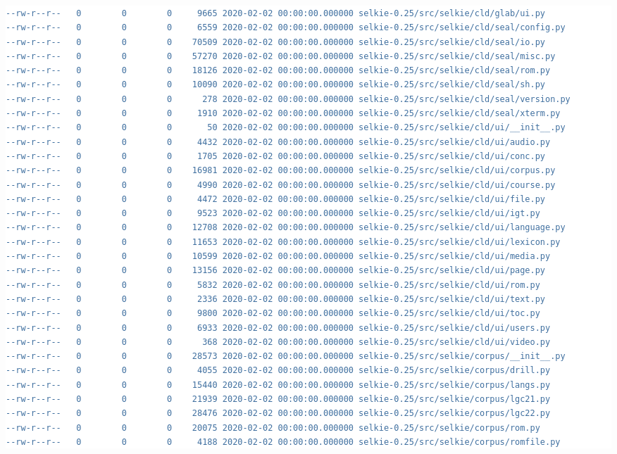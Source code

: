 ```diff
--rw-r--r--   0        0        0     9665 2020-02-02 00:00:00.000000 selkie-0.25/src/selkie/cld/glab/ui.py
--rw-r--r--   0        0        0     6559 2020-02-02 00:00:00.000000 selkie-0.25/src/selkie/cld/seal/config.py
--rw-r--r--   0        0        0    70509 2020-02-02 00:00:00.000000 selkie-0.25/src/selkie/cld/seal/io.py
--rw-r--r--   0        0        0    57270 2020-02-02 00:00:00.000000 selkie-0.25/src/selkie/cld/seal/misc.py
--rw-r--r--   0        0        0    18126 2020-02-02 00:00:00.000000 selkie-0.25/src/selkie/cld/seal/rom.py
--rw-r--r--   0        0        0    10090 2020-02-02 00:00:00.000000 selkie-0.25/src/selkie/cld/seal/sh.py
--rw-r--r--   0        0        0      278 2020-02-02 00:00:00.000000 selkie-0.25/src/selkie/cld/seal/version.py
--rw-r--r--   0        0        0     1910 2020-02-02 00:00:00.000000 selkie-0.25/src/selkie/cld/seal/xterm.py
--rw-r--r--   0        0        0       50 2020-02-02 00:00:00.000000 selkie-0.25/src/selkie/cld/ui/__init__.py
--rw-r--r--   0        0        0     4432 2020-02-02 00:00:00.000000 selkie-0.25/src/selkie/cld/ui/audio.py
--rw-r--r--   0        0        0     1705 2020-02-02 00:00:00.000000 selkie-0.25/src/selkie/cld/ui/conc.py
--rw-r--r--   0        0        0    16981 2020-02-02 00:00:00.000000 selkie-0.25/src/selkie/cld/ui/corpus.py
--rw-r--r--   0        0        0     4990 2020-02-02 00:00:00.000000 selkie-0.25/src/selkie/cld/ui/course.py
--rw-r--r--   0        0        0     4472 2020-02-02 00:00:00.000000 selkie-0.25/src/selkie/cld/ui/file.py
--rw-r--r--   0        0        0     9523 2020-02-02 00:00:00.000000 selkie-0.25/src/selkie/cld/ui/igt.py
--rw-r--r--   0        0        0    12708 2020-02-02 00:00:00.000000 selkie-0.25/src/selkie/cld/ui/language.py
--rw-r--r--   0        0        0    11653 2020-02-02 00:00:00.000000 selkie-0.25/src/selkie/cld/ui/lexicon.py
--rw-r--r--   0        0        0    10599 2020-02-02 00:00:00.000000 selkie-0.25/src/selkie/cld/ui/media.py
--rw-r--r--   0        0        0    13156 2020-02-02 00:00:00.000000 selkie-0.25/src/selkie/cld/ui/page.py
--rw-r--r--   0        0        0     5832 2020-02-02 00:00:00.000000 selkie-0.25/src/selkie/cld/ui/rom.py
--rw-r--r--   0        0        0     2336 2020-02-02 00:00:00.000000 selkie-0.25/src/selkie/cld/ui/text.py
--rw-r--r--   0        0        0     9800 2020-02-02 00:00:00.000000 selkie-0.25/src/selkie/cld/ui/toc.py
--rw-r--r--   0        0        0     6933 2020-02-02 00:00:00.000000 selkie-0.25/src/selkie/cld/ui/users.py
--rw-r--r--   0        0        0      368 2020-02-02 00:00:00.000000 selkie-0.25/src/selkie/cld/ui/video.py
--rw-r--r--   0        0        0    28573 2020-02-02 00:00:00.000000 selkie-0.25/src/selkie/corpus/__init__.py
--rw-r--r--   0        0        0     4055 2020-02-02 00:00:00.000000 selkie-0.25/src/selkie/corpus/drill.py
--rw-r--r--   0        0        0    15440 2020-02-02 00:00:00.000000 selkie-0.25/src/selkie/corpus/langs.py
--rw-r--r--   0        0        0    21939 2020-02-02 00:00:00.000000 selkie-0.25/src/selkie/corpus/lgc21.py
--rw-r--r--   0        0        0    28476 2020-02-02 00:00:00.000000 selkie-0.25/src/selkie/corpus/lgc22.py
--rw-r--r--   0        0        0    20075 2020-02-02 00:00:00.000000 selkie-0.25/src/selkie/corpus/rom.py
--rw-r--r--   0        0        0     4188 2020-02-02 00:00:00.000000 selkie-0.25/src/selkie/corpus/romfile.py
```